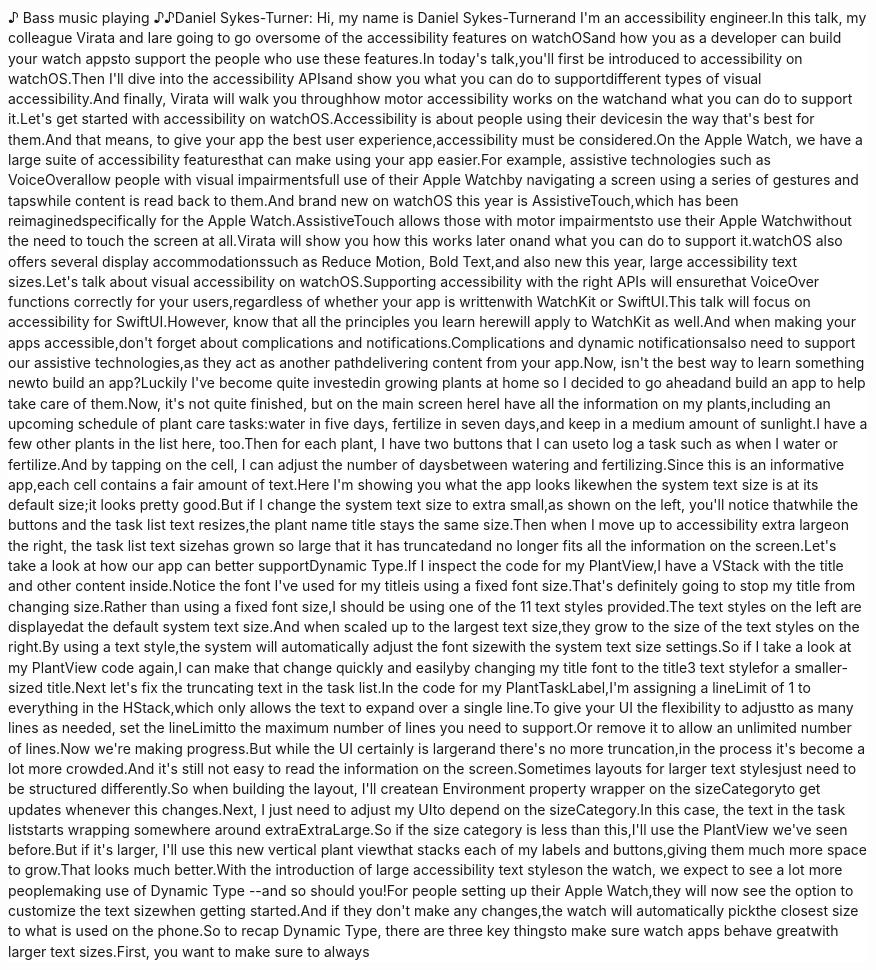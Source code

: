 ♪ Bass music playing ♪♪Daniel Sykes-Turner: Hi, my name is Daniel Sykes-Turnerand I'm an accessibility engineer.In this talk, my colleague Virata and Iare going to go oversome of the accessibility features on watchOSand how you as a developer can build your watch appsto support the people who use these features.In today's talk,you'll first be introduced to accessibility on watchOS.Then I'll dive into the accessibility APIsand show you what you can do to supportdifferent types of visual accessibility.And finally, Virata will walk you throughhow motor accessibility works on the watchand what you can do to support it.Let's get started with accessibility on watchOS.Accessibility is about people using their devicesin the way that's best for them.And that means, to give your app the best user experience,accessibility must be considered.On the Apple Watch, we have a large suite of accessibility featuresthat can make using your app easier.For example, assistive technologies such as VoiceOverallow people with visual impairmentsfull use of their Apple Watchby navigating a screen using a series of gestures and tapswhile content is read back to them.And brand new on watchOS this year is AssistiveTouch,which has been reimaginedspecifically for the Apple Watch.AssistiveTouch allows those with motor impairmentsto use their Apple Watchwithout the need to touch the screen at all.Virata will show you how this works later onand what you can do to support it.watchOS also offers several display accommodationssuch as Reduce Motion, Bold Text,and also new this year, large accessibility text sizes.Let's talk about visual accessibility on watchOS.Supporting accessibility with the right APIs will ensurethat VoiceOver functions correctly for your users,regardless of whether your app is writtenwith WatchKit or SwiftUI.This talk will focus on accessibility for SwiftUI.However, know that all the principles you learn herewill apply to WatchKit as well.And when making your apps accessible,don't forget about complications and notifications.Complications and dynamic notificationsalso need to support our assistive technologies,as they act as another pathdelivering content from your app.Now, isn't the best way to learn something newto build an app?Luckily I've become quite investedin growing plants at home so I decided to go aheadand build an app to help take care of them.Now, it's not quite finished, but on the main screen hereI have all the information on my plants,including an upcoming schedule of plant care tasks:water in five days, fertilize in seven days,and keep in a medium amount of sunlight.I have a few other plants in the list here, too.Then for each plant, I have two buttons that I can useto log a task such as when I water or fertilize.And by tapping on the cell, I can adjust the number of daysbetween watering and fertilizing.Since this is an informative app,each cell contains a fair amount of text.Here I'm showing you what the app looks likewhen the system text size is at its default size;it looks pretty good.But if I change the system text size to extra small,as shown on the left, you'll notice thatwhile the buttons and the task list text resizes,the plant name title stays the same size.Then when I move up to accessibility extra largeon the right, the task list text sizehas grown so large that it has truncatedand no longer fits all the information on the screen.Let's take a look at how our app can better supportDynamic Type.If I inspect the code for my PlantView,I have a VStack with the title and other content inside.Notice the font I've used for my titleis using a fixed font size.That's definitely going to stop my title from changing size.Rather than using a fixed font size,I should be using one of the 11 text styles provided.The text styles on the left are displayedat the default system text size.And when scaled up to the largest text size,they grow to the size of the text styles on the right.By using a text style,the system will automatically adjust the font sizewith the system text size settings.So if I take a look at my PlantView code again,I can make that change quickly and easilyby changing my title font to the title3 text stylefor a smaller-sized title.Next let's fix the truncating text in the task list.In the code for my PlantTaskLabel,I'm assigning a lineLimit of 1 to everything in the HStack,which only allows the text to expand over a single line.To give your UI the flexibility to adjustto as many lines as needed, set the lineLimitto the maximum number of lines you need to support.Or remove it to allow an unlimited number of lines.Now we're making progress.But while the UI certainly is largerand there's no more truncation,in the process it's become a lot more crowded.And it's still not easy to read the information on the screen.Sometimes layouts for larger text stylesjust need to be structured differently.So when building the layout, I'll createan Environment property wrapper on the sizeCategoryto get updates whenever this changes.Next, I just need to adjust my UIto depend on the sizeCategory.In this case, the text in the task liststarts wrapping somewhere around extraExtraLarge.So if the size category is less than this,I'll use the PlantView we've seen before.But if it's larger, I'll use this new vertical plant viewthat stacks each of my labels and buttons,giving them much more space to grow.That looks much better.With the introduction of large accessibility text styleson the watch, we expect to see a lot more peoplemaking use of Dynamic Type --and so should you!For people setting up their Apple Watch,they will now see the option to customize the text sizewhen getting started.And if they don't make any changes,the watch will automatically pickthe closest size to what is used on the phone.So to recap Dynamic Type, there are three key thingsto make sure watch apps behave greatwith larger text sizes.First, you want to make sure to always